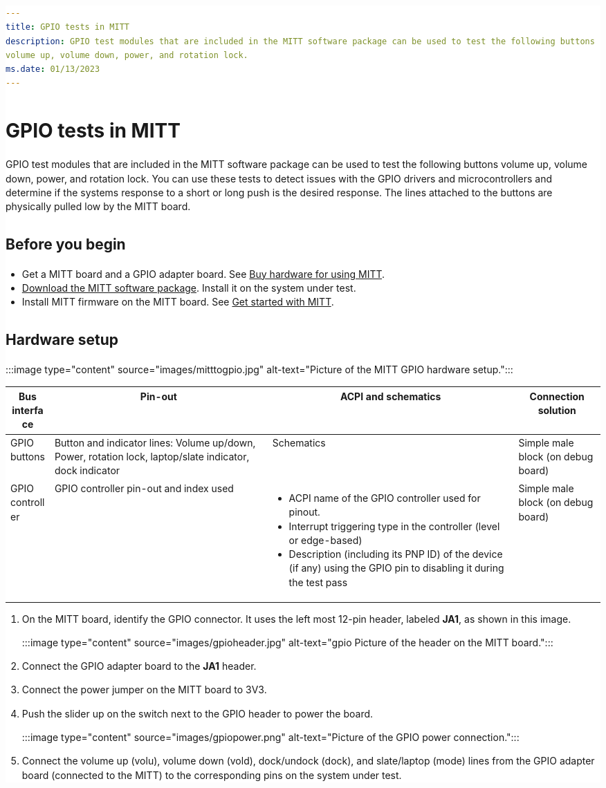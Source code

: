 ```yaml
---
title: GPIO tests in MITT
description: GPIO test modules that are included in the MITT software package can be used to test the following buttons volume up, volume down, power, and rotation lock.
ms.date: 01/13/2023
---
```


# GPIO tests in MITT

GPIO test modules that are included in the MITT software package can be used to test the following buttons volume up, volume down, power, and rotation lock. You can use these tests to detect issues with the GPIO drivers and microcontrollers and determine if the systems response to a short or long push is the desired response. The lines attached to the buttons are physically pulled low by the MITT board.

## Before you begin

- Get a MITT board and a GPIO adapter board. See [Buy hardware for using MITT](./multi-interface-test-tool--mitt--.md).
- [Download the MITT software package](download-the-mitt-software-package.md). Install it on the system under test.
- Install MITT firmware on the MITT board. See [Get started with MITT](./get-started-with-mitt---.md).

## Hardware setup

:::image type="content" source="images/mitttogpio.jpg" alt-text="Picture of the MITT GPIO hardware setup.":::

| Bus interface | Pin-out | ACPI and schematics | Connection solution |
|---|---|---|---|
| GPIO buttons | Button and indicator lines: Volume up/down, Power, rotation lock, laptop/slate indicator, dock indicator | Schematics | Simple male block (on debug board) |
| GPIO controller | GPIO controller pin-out and index used | <ul><li>ACPI name of the GPIO controller used for pinout.</li><li>Interrupt triggering type in the controller (level or edge-based)</li><li>Description (including its PNP ID) of the device (if any) using the GPIO pin to disabling it during the test pass</li></ul> | Simple male block (on debug board) |

1. On the MITT board, identify the GPIO connector. It uses the left most 12-pin header, labeled **JA1**, as shown in this image.

    :::image type="content" source="images/gpioheader.jpg" alt-text="gpio Picture of the header on the MITT board.":::

1. Connect the GPIO adapter board to the **JA1** header.
1. Connect the power jumper on the MITT board to 3V3.
1. Push the slider up on the switch next to the GPIO header to power the board.

    :::image type="content" source="images/gpiopower.png" alt-text="Picture of the GPIO power connection.":::

1. Connect the volume up (volu), volume down (vold), dock/undock (dock), and slate/laptop (mode) lines from the GPIO adapter board (connected to the MITT) to the corresponding pins on the system under test.
